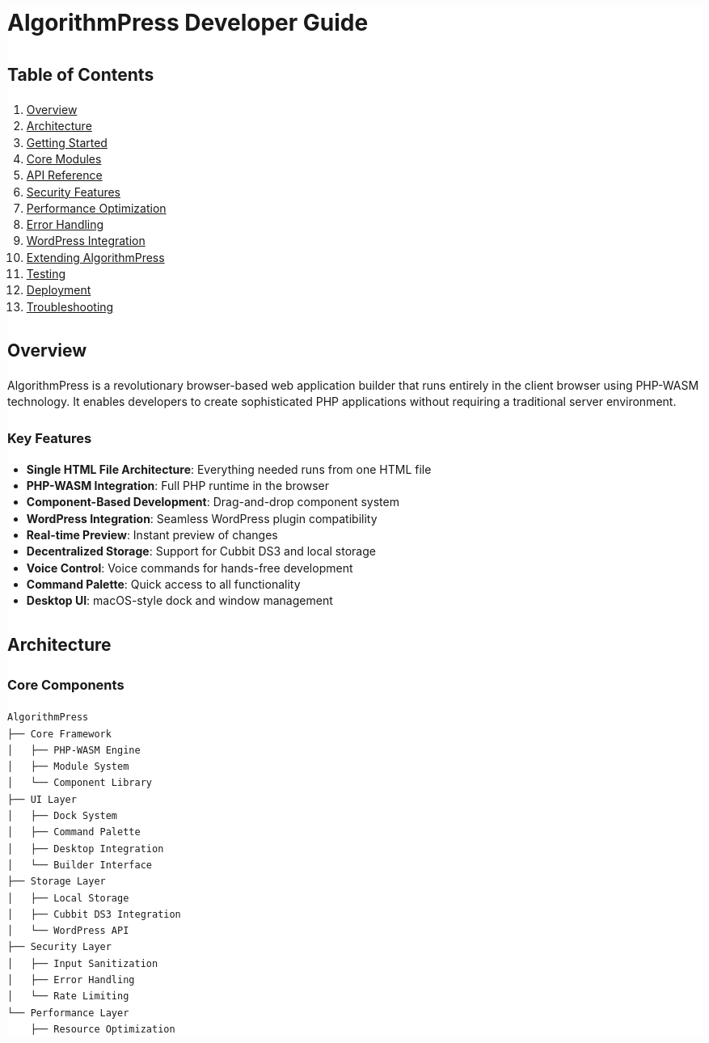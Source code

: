 # AlgorithmPress Developer Guide

## Table of Contents

1. [Overview](#overview)
2. [Architecture](#architecture)
3. [Getting Started](#getting-started)
4. [Core Modules](#core-modules)
5. [API Reference](#api-reference)
6. [Security Features](#security-features)
7. [Performance Optimization](#performance-optimization)
8. [Error Handling](#error-handling)
9. [WordPress Integration](#wordpress-integration)
10. [Extending AlgorithmPress](#extending-algorithmpress)
11. [Testing](#testing)
12. [Deployment](#deployment)
13. [Troubleshooting](#troubleshooting)

## Overview

AlgorithmPress is a revolutionary browser-based web application builder that runs entirely in the client browser using PHP-WASM technology. It enables developers to create sophisticated PHP applications without requiring a traditional server environment.

### Key Features

- **Single HTML File Architecture**: Everything needed runs from one HTML file
- **PHP-WASM Integration**: Full PHP runtime in the browser
- **Component-Based Development**: Drag-and-drop component system
- **WordPress Integration**: Seamless WordPress plugin compatibility
- **Real-time Preview**: Instant preview of changes
- **Decentralized Storage**: Support for Cubbit DS3 and local storage
- **Voice Control**: Voice commands for hands-free development
- **Command Palette**: Quick access to all functionality
- **Desktop UI**: macOS-style dock and window management

## Architecture

### Core Components

```
AlgorithmPress
├── Core Framework
│   ├── PHP-WASM Engine
│   ├── Module System
│   └── Component Library
├── UI Layer
│   ├── Dock System
│   ├── Command Palette
│   ├── Desktop Integration
│   └── Builder Interface
├── Storage Layer
│   ├── Local Storage
│   ├── Cubbit DS3 Integration
│   └── WordPress API
├── Security Layer
│   ├── Input Sanitization
│   ├── Error Handling
│   └── Rate Limiting
└── Performance Layer
    ├── Resource Optimization
```